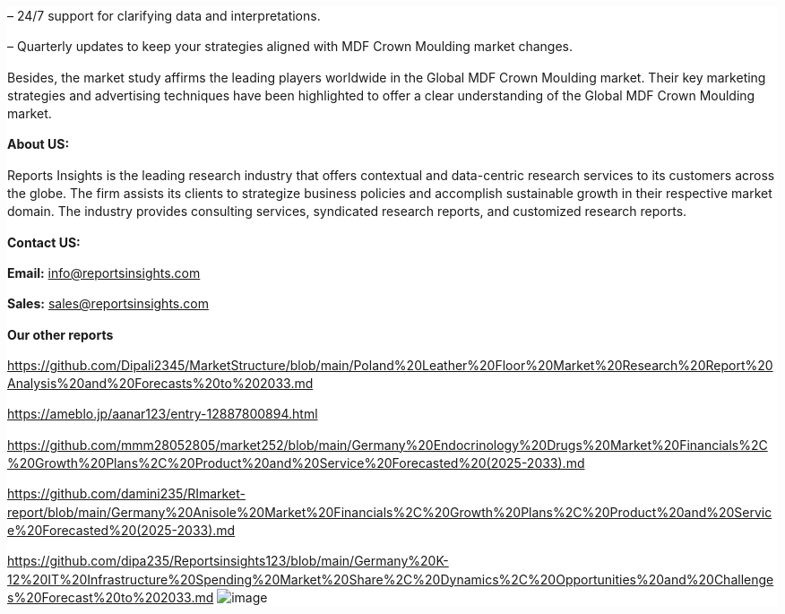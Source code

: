 – 24/7 support for clarifying data and interpretations.

– Quarterly updates to keep your strategies aligned with MDF Crown Moulding market changes.

Besides, the market study affirms the leading players worldwide in the Global MDF Crown Moulding market. Their key marketing strategies and advertising techniques have been highlighted to offer a clear understanding of the Global MDF Crown Moulding market.

<strong><strong>About US</strong>:</strong>

Reports Insights is the leading research industry that offers contextual and data-centric research services to its customers across the globe. The firm assists its clients to strategize business policies and accomplish sustainable growth in their respective market domain. The industry provides consulting services, syndicated research reports, and customized research reports.

<strong>Contact US:</strong>

<p class=><b>Email:</b> <a href=mailto:info@reportsinsights.com>info@reportsinsights.com</a></p>
<p class=><b>Sales:</b> <a href=mailto:sales@reportsinsights.com>sales@reportsinsights.com</a></p>

<strong>Our other reports</strong>

<a href=https://github.com/Dipali2345/MarketStructure/blob/main/Poland%20Leather%20Floor%20Market%20Research%20Report%20Analysis%20and%20Forecasts%20to%202033.md>https://github.com/Dipali2345/MarketStructure/blob/main/Poland%20Leather%20Floor%20Market%20Research%20Report%20Analysis%20and%20Forecasts%20to%202033.md</a>

<a href=https://ameblo.jp/aanar123/entry-12887800894.html>https://ameblo.jp/aanar123/entry-12887800894.html</a>

<a href=https://github.com/mmm28052805/market252/blob/main/Germany%20Endocrinology%20Drugs%20Market%20Financials%2C%20Growth%20Plans%2C%20Product%20and%20Service%20Forecasted%20(2025-2033).md>https://github.com/mmm28052805/market252/blob/main/Germany%20Endocrinology%20Drugs%20Market%20Financials%2C%20Growth%20Plans%2C%20Product%20and%20Service%20Forecasted%20(2025-2033).md</a>

<a href=https://github.com/damini235/RImarket-report/blob/main/Germany%20Anisole%20Market%20Financials%2C%20Growth%20Plans%2C%20Product%20and%20Service%20Forecasted%20(2025-2033).md>https://github.com/damini235/RImarket-report/blob/main/Germany%20Anisole%20Market%20Financials%2C%20Growth%20Plans%2C%20Product%20and%20Service%20Forecasted%20(2025-2033).md</a>

<a href=https://github.com/dipa235/Reportsinsights123/blob/main/Germany%20K-12%20IT%20Infrastructure%20Spending%20Market%20Share%2C%20Dynamics%2C%20Opportunities%20and%20Challenges%20Forecast%20to%202033.md>https://github.com/dipa235/Reportsinsights123/blob/main/Germany%20K-12%20IT%20Infrastructure%20Spending%20Market%20Share%2C%20Dynamics%2C%20Opportunities%20and%20Challenges%20Forecast%20to%202033.md</a>
![image](https://github.com/user-attachments/assets/ec3fed32-f35f-4336-b54c-b9f98541d957)
